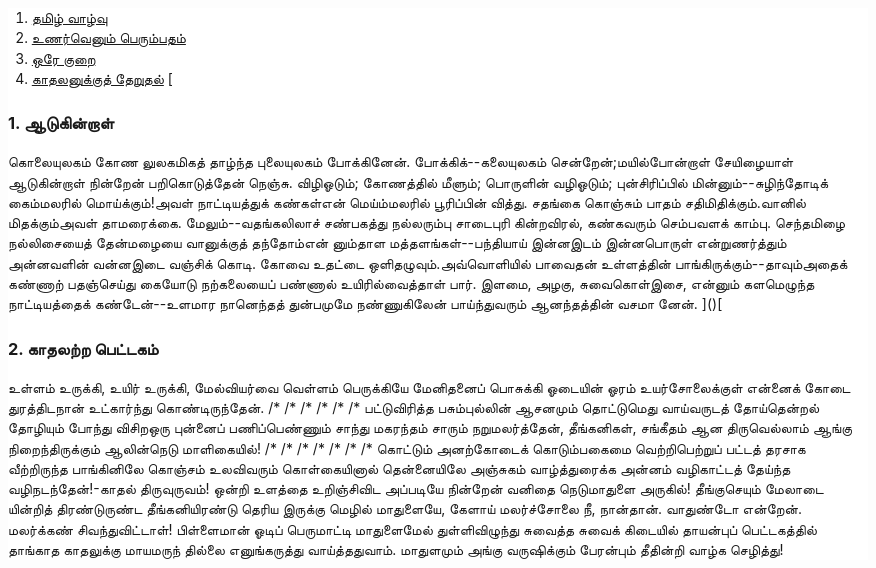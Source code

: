 1. [தமிழ் வாழ்வு](https://www.projectmadurai.org/pm_etexts/utf8/pmuni0090.html#part14)
1. [உணர்வெனும் பெரும்பதம்](https://www.projectmadurai.org/pm_etexts/utf8/pmuni0090.html#part15)
1. [ஒரே குறை](https://www.projectmadurai.org/pm_etexts/utf8/pmuni0090.html#part16)
1. [காதலனுக்குத் தேறுதல்](https://www.projectmadurai.org/pm_etexts/utf8/pmuni0090.html#part17)
[
### 1. ஆடுகின்றாள்

கொலையுலகம் கோண லுலகமிகத் தாழ்ந்த
புலையுலகம் போக்கினேன். போக்கிக்--கலையுலகம்
சென்றேன்;மயில்போன்றாள் சேயிழையாள் ஆடுகின்றாள்
நின்றேன் பறிகொடுத்தேன் நெஞ்சு.
விழிஓடும்; கோணத்தில் மீளும்; பொருளின்
வழிஓடும்; புன்சிரிப்பில் மின்னும்--சுழிந்தோடிக்
கைம்மலரில் மொய்க்கும்!அவள் நாட்டியத்துக் கண்கள்என்
மெய்ம்மலரில் பூரிப்பின் வித்து.
சதங்கை கொஞ்சும் பாதம் சதிமிதிக்கும்.வானில்
மிதக்கும்அவள் தாமரைக்கை. மேலும்--வதங்கலிலாச்
சண்பகத்து நல்லரும்பு சாடைபுரி கின்றவிரல்,
கண்கவரும் செம்பவளக் காம்பு.
செந்தமிழை நல்லிசையைத் தேன்மழையை வானுக்குத்
தந்தோம்என் னும்தாள மத்தளங்கள்--பந்தியாய்
இன்னஇடம் இன்னபொருள் என்றுணர்த்தும் அன்னவளின்
வன்னஇடை வஞ்சிக் கொடி.
கோவை உதட்டை ஒளிதழுவும்.அவ்வொளியில்
பாவைதன் உள்ளத்தின் பாங்கிருக்கும்--தாவும்அதைக்
கண்ணாற் பதஞ்செய்து கையோடு நற்கலையைப்
பண்ணால் உயிரில்வைத்தாள் பார்.
இளமை, அழகு, சுவைகொள்இசை, என்னும்
களமெழுந்த நாட்டியத்தைக் கண்டேன்--உளமார
நானெந்தத் துன்பமுமே நண்ணுகிலேன் பாய்ந்துவரும்
ஆனந்தத்தின் வசமா னேன்.
]()[
### 2. காதலற்ற பெட்டகம்

உள்ளம் உருக்கி, உயிர் உருக்கி, மேல்வியர்வை
வெள்ளம் பெருக்கியே மேனிதனைப் பொசுக்கி
ஓடையின் ஓரம் உயர்சோலைக்குள் என்னைக்
கோடை துரத்திடநான் உட்கார்ந்து கொண்டிருந்தேன்.
/* /* /* /* /* /*
பட்டுவிரித்த பசும்புல்லின் ஆசனமும்
தொட்டுமெது வாய்வருடத் தோய்தென்றல் தோழியும்
போந்து விசிறஒரு புன்னைப் பணிப்பெண்ணும்
சாந்து மகரந்தம் சாரும் நறுமலர்த்தேன்,
தீங்கனிகள், சங்கீதம் ஆன திருவெல்லாம்
ஆங்கு நிறைந்திருக்கும் ஆலின்நெடு மாளிகையில்!
/* /* /* /* /* /* /*
கொட்டும் அனற்கோடைக் கொடும்பகைமை வெற்றிபெற்றுப்
பட்டத் தரசாக வீற்றிருந்த பாங்கினிலே
கொஞ்சம் உலவிவரும் கொள்கையினால் தென்னையிலே
அஞ்சுகம் வாழ்த்துரைக்க அன்னம் வழிகாட்டத்
தேய்ந்த வழிநடந்தேன்!-காதல் திருவுருவம்!
ஒன்றி உளத்தை உறிஞ்சிவிட அப்படியே
நின்றேன் வனிதை நெடுமாதுளை அருகில்!
தீங்குசெயும் மேலாடை யின்றித் திரண்டுருண்ட
தீங்கனியிரண்டு தெரிய இருக்கு மெழில்
மாதுளையே, கேளாய் மலர்ச்சோலை நீ, நான்தான்.
வாதுண்டோ என்றேன். மலர்க்கண் சிவந்துவிட்டாள்!
பிள்ளைமான் ஓடிப் பெருமாட்டி மாதுளைமேல்
துள்ளிவிழுந்து சுவைத்த சுவைக் கிடையில்
தாயன்புப் பெட்டகத்தில் தாங்காத காதலுக்கு
மாயமருந் தில்லை எனுங்கருத்து வாய்த்ததுவாம்.
மாதுளமும் அங்கு வருஷிக்கும் பேரன்பும்
தீதின்றி வாழ்க செழித்து!